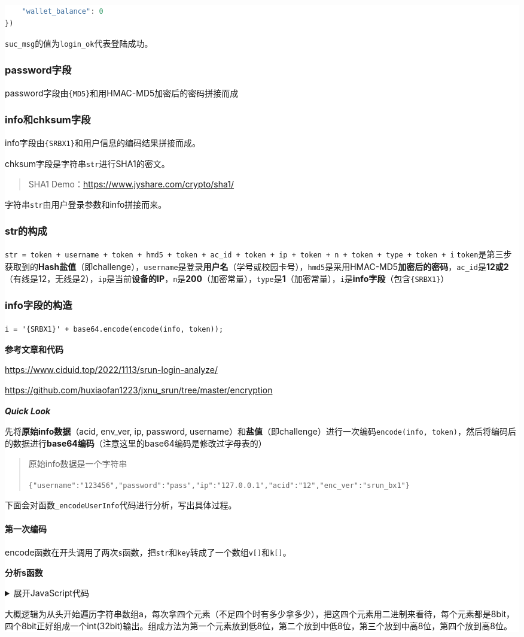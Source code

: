```js
	"wallet_balance": 0
})
```

`suc_msg`的值为`login_ok`代表登陆成功。

### password字段

password字段由`{MD5}`和用HMAC-MD5加密后的密码拼接而成

### info和chksum字段

info字段由`{SRBX1}`和用户信息的编码结果拼接而成。

chksum字段是字符串`str`进行SHA1的密文。

> SHA1 Demo：https://www.jyshare.com/crypto/sha1/

字符串`str`由用户登录参数和info拼接而来。

### str的构成

`str = token + username + token + hmd5 + token + ac_id + token + ip + token + n + token + type + token + i`
`token`是第三步获取到的**Hash盐值**（即challenge），`username`是登录**用户名**（学号或校园卡号），`hmd5`是采用HMAC-MD5**加密后的密码**，`ac_id`是**12或2**（有线是12，无线是2），`ip`是当前**设备的IP**，`n`是**200**（加密常量），`type`是**1**（加密常量），`i`是**info字段**（包含`{SRBX1}`）

### info字段的构造

`i = '{SRBX1}' + base64.encode(encode(info, token));`

**参考文章和代码**

https://www.ciduid.top/2022/1113/srun-login-analyze/

https://github.com/huxiaofan1223/jxnu_srun/tree/master/encryption

***Quick Look***

先将**原始info数据**（acid, env_ver, ip, password, username）和**盐值**（即challenge）进行一次编码`encode(info, token)`，然后将编码后的数据进行**base64编码**（注意这里的base64编码是修改过字母表的）

> 原始info数据是一个字符串
>
> `{"username":"123456","password":"pass","ip":"127.0.0.1","acid":"12","enc_ver":"srun_bx1"}`

下面会对函数`_encodeUserInfo`代码进行分析，写出具体过程。

#### 第一次编码

encode函数在开头调用了两次`s`函数，把`str`和`key`转成了一个数组`v[]`和`k[]`。

**分析s函数**

<details><summary>展开JavaScript代码</summary></details>


大概逻辑为从头开始遍历字符串数组a，每次拿四个元素（不足四个时有多少拿多少），把这四个元素用二进制来看待，每个元素都是8bit，四个8bit正好组成一个int(32bit)输出。组成方法为第一个元素放到低8位，第二个放到中低8位，第三个放到中高8位，第四个放到高8位。
